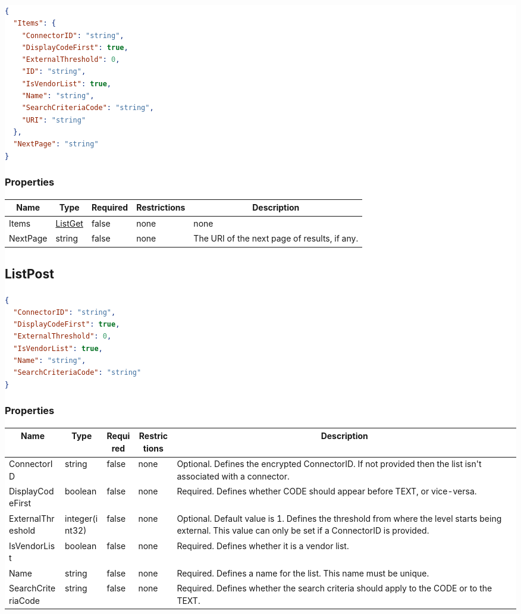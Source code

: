```json
{
  "Items": {
    "ConnectorID": "string",
    "DisplayCodeFirst": true,
    "ExternalThreshold": 0,
    "ID": "string",
    "IsVendorList": true,
    "Name": "string",
    "SearchCriteriaCode": "string",
    "URI": "string"
  },
  "NextPage": "string"
}

```

### Properties

|Name|Type|Required|Restrictions|Description|
|---|---|---|---|---|
|Items|[ListGet](#schemalistget)|false|none|none|
|NextPage|string|false|none|The URI of the next page of results, if any.|

<h2 id="tocS_ListPost">ListPost</h2>

<a id="schemalistpost"></a>
<a id="schema_ListPost"></a>
<a id="tocSlistpost"></a>
<a id="tocslistpost"></a>

```json
{
  "ConnectorID": "string",
  "DisplayCodeFirst": true,
  "ExternalThreshold": 0,
  "IsVendorList": true,
  "Name": "string",
  "SearchCriteriaCode": "string"
}

```

### Properties

|Name|Type|Required|Restrictions|Description|
|---|---|---|---|---|
|ConnectorID|string|false|none|Optional. Defines the encrypted ConnectorID. If not provided then the list isn't associated with a connector.|
|DisplayCodeFirst|boolean|false|none|Required. Defines whether CODE should appear before TEXT, or vice-versa.|
|ExternalThreshold|integer(int32)|false|none|Optional. Default value is 1. Defines the threshold from where the level starts being external. This value can only be set if a ConnectorID is provided.|
|IsVendorList|boolean|false|none|Required. Defines whether it is a vendor list.|
|Name|string|false|none|Required. Defines a name for the list. This name must be unique.|
|SearchCriteriaCode|string|false|none|Required. Defines whether the search criteria should apply to the CODE or to the TEXT.|
